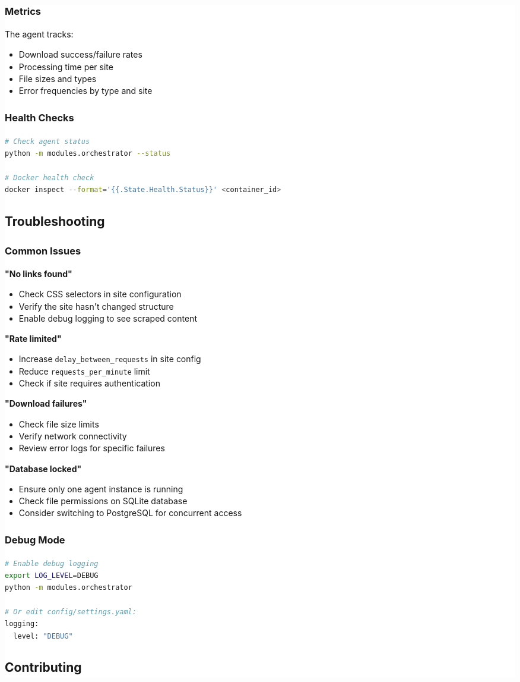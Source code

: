 ### Metrics
The agent tracks:
- Download success/failure rates
- Processing time per site
- File sizes and types
- Error frequencies by type and site

### Health Checks
```bash
# Check agent status
python -m modules.orchestrator --status

# Docker health check
docker inspect --format='{{.State.Health.Status}}' <container_id>
```

## Troubleshooting

### Common Issues

**"No links found"**
- Check CSS selectors in site configuration
- Verify the site hasn't changed structure
- Enable debug logging to see scraped content

**"Rate limited"**
- Increase `delay_between_requests` in site config
- Reduce `requests_per_minute` limit
- Check if site requires authentication

**"Download failures"**
- Check file size limits
- Verify network connectivity
- Review error logs for specific failures

**"Database locked"**
- Ensure only one agent instance is running
- Check file permissions on SQLite database
- Consider switching to PostgreSQL for concurrent access

### Debug Mode
```bash
# Enable debug logging
export LOG_LEVEL=DEBUG
python -m modules.orchestrator

# Or edit config/settings.yaml:
logging:
  level: "DEBUG"
```

## Contributing
